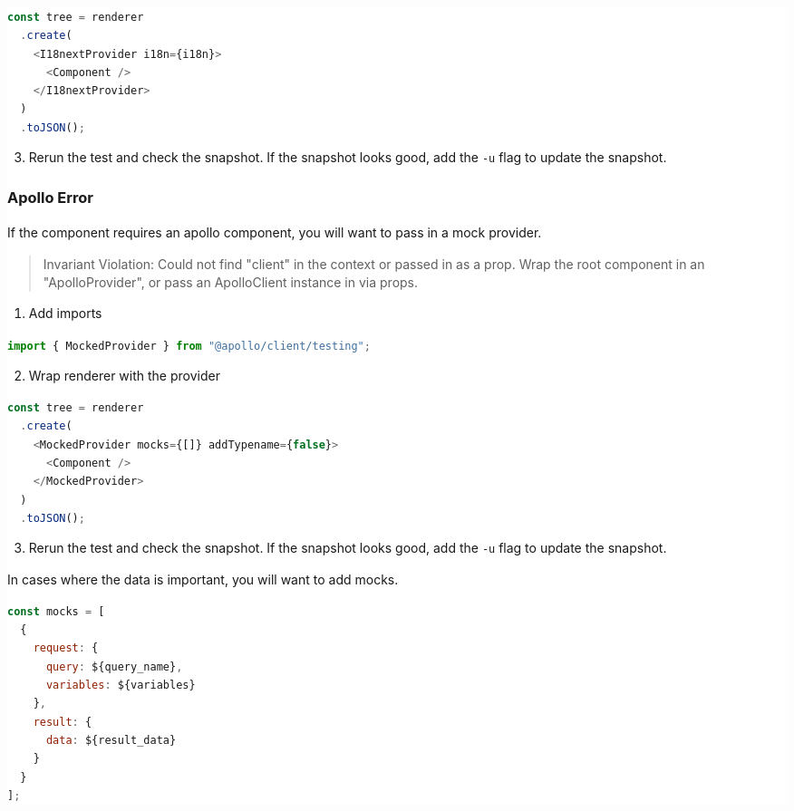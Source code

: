 ```js
const tree = renderer
  .create(
    <I18nextProvider i18n={i18n}>
      <Component />
    </I18nextProvider>
  )
  .toJSON();
```

3. Rerun the test and check the snapshot. If the snapshot looks good, add the `-u` flag to update the snapshot.

### Apollo Error

If the component requires an apollo component, you will want to pass in a mock provider.

> Invariant Violation: Could not find "client" in the context or passed in as a prop.
> Wrap the root component in an "ApolloProvider", or pass an ApolloClient instance in via props.

1. Add imports

```js
import { MockedProvider } from "@apollo/client/testing";
```

2. Wrap renderer with the provider

```js
const tree = renderer
  .create(
    <MockedProvider mocks={[]} addTypename={false}>
      <Component />
    </MockedProvider>
  )
  .toJSON();
```

3. Rerun the test and check the snapshot. If the snapshot looks good, add the `-u` flag to update the snapshot.

In cases where the data is important, you will want to add mocks.

```js
const mocks = [
  {
    request: {
      query: ${query_name},
      variables: ${variables}
    },
    result: {
      data: ${result_data}
    }
  }
];
```
